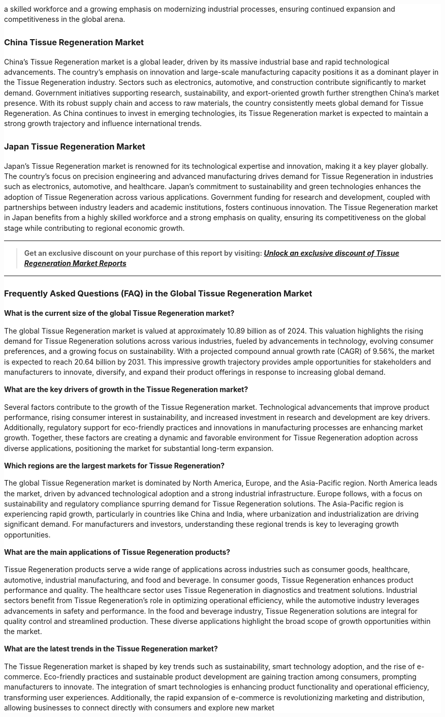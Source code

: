 a skilled workforce and a growing emphasis on modernizing industrial processes, ensuring continued expansion and competitiveness in the global arena.</p><h3>China Tissue Regeneration Market</h3><p>China&rsquo;s Tissue Regeneration market is a global leader, driven by its massive industrial base and rapid technological advancements. The country&rsquo;s emphasis on innovation and large-scale manufacturing capacity positions it as a dominant player in the Tissue Regeneration industry. Sectors such as electronics, automotive, and construction contribute significantly to market demand. Government initiatives supporting research, sustainability, and export-oriented growth further strengthen China&rsquo;s market presence. With its robust supply chain and access to raw materials, the country consistently meets global demand for Tissue Regeneration. As China continues to invest in emerging technologies, its Tissue Regeneration market is expected to maintain a strong growth trajectory and influence international trends.</p><h3>Japan Tissue Regeneration Market</h3><p>Japan&rsquo;s Tissue Regeneration market is renowned for its technological expertise and innovation, making it a key player globally. The country&rsquo;s focus on precision engineering and advanced manufacturing drives demand for Tissue Regeneration in industries such as electronics, automotive, and healthcare. Japan&rsquo;s commitment to sustainability and green technologies enhances the adoption of Tissue Regeneration across various applications. Government funding for research and development, coupled with partnerships between industry leaders and academic institutions, fosters continuous innovation. The Tissue Regeneration market in Japan benefits from a highly skilled workforce and a strong emphasis on quality, ensuring its competitiveness on the global stage while contributing to regional economic growth.</p><hr /><blockquote><p><strong>Get an exclusive discount on your purchase of this report by visiting: <em><a href="://marketresearchpulse.com/ask-for-discount/1143?utm_source=Github&amp;utm_medium=019">Unlock an exclusive discount of Tissue Regeneration Market Reports</a></em>&nbsp;</strong></p></blockquote><hr /><h3>Frequently Asked Questions (FAQ) in the Global Tissue Regeneration Market</h3><p><strong>What is the current size of the global Tissue Regeneration market?</strong></p><p>The global Tissue Regeneration market is valued at approximately 10.89 billion as of 2024. This valuation highlights the rising demand for Tissue Regeneration solutions across various industries, fueled by advancements in technology, evolving consumer preferences, and a growing focus on sustainability. With a projected compound annual growth rate (CAGR) of 9.56%, the market is expected to reach 20.64 billion by 2031. This impressive growth trajectory provides ample opportunities for stakeholders and manufacturers to innovate, diversify, and expand their product offerings in response to increasing global demand.</p><p><strong>What are the key drivers of growth in the Tissue Regeneration market?</strong></p><p>Several factors contribute to the growth of the Tissue Regeneration market. Technological advancements that improve product performance, rising consumer interest in sustainability, and increased investment in research and development are key drivers. Additionally, regulatory support for eco-friendly practices and innovations in manufacturing processes are enhancing market growth. Together, these factors are creating a dynamic and favorable environment for Tissue Regeneration adoption across diverse applications, positioning the market for substantial long-term expansion.</p><p><strong>Which regions are the largest markets for Tissue Regeneration?</strong></p><p>The global Tissue Regeneration market is dominated by North America, Europe, and the Asia-Pacific region. North America leads the market, driven by advanced technological adoption and a strong industrial infrastructure. Europe follows, with a focus on sustainability and regulatory compliance spurring demand for Tissue Regeneration solutions. The Asia-Pacific region is experiencing rapid growth, particularly in countries like China and India, where urbanization and industrialization are driving significant demand. For manufacturers and investors, understanding these regional trends is key to leveraging growth opportunities.</p><p><strong>What are the main applications of Tissue Regeneration products?</strong></p><p>Tissue Regeneration products serve a wide range of applications across industries such as consumer goods, healthcare, automotive, industrial manufacturing, and food and beverage. In consumer goods, Tissue Regeneration enhances product performance and quality. The healthcare sector uses Tissue Regeneration in diagnostics and treatment solutions. Industrial sectors benefit from Tissue Regeneration&rsquo;s role in optimizing operational efficiency, while the automotive industry leverages advancements in safety and performance. In the food and beverage industry, Tissue Regeneration solutions are integral for quality control and streamlined production. These diverse applications highlight the broad scope of growth opportunities within the market.</p><p><strong>What are the latest trends in the Tissue Regeneration market?</strong></p><p>The Tissue Regeneration market is shaped by key trends such as sustainability, smart technology adoption, and the rise of e-commerce. Eco-friendly practices and sustainable product development are gaining traction among consumers, prompting manufacturers to innovate. The integration of smart technologies is enhancing product functionality and operational efficiency, transforming user experiences. Additionally, the rapid expansion of e-commerce is revolutionizing marketing and distribution, allowing businesses to connect directly with consumers and explore new market